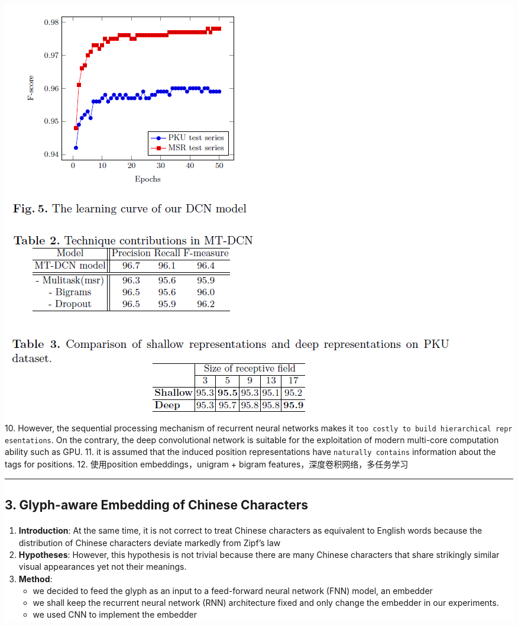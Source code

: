 ![](https://github.com/qiuxingfa/picture_/blob/master/2018.10/07e3dbea632f58b89ffcfdc255d3d21.png)<br>
![](https://github.com/qiuxingfa/picture_/blob/master/2018.10/9d602062fae46c22eedd4491696c991.png)<br>
![](https://github.com/qiuxingfa/picture_/blob/master/2018.10/839488cb4e9df0808c23cc4eba33ba4.png)<br>
10. However, the sequential processing mechanism of recurrent neural networks makes it `too costly to build hierarchical representations`. On the contrary, the deep convolutional network is suitable for the exploitation of modern multi-core computation ability such as GPU.
11. it is assumed that the induced position representations have `naturally contains` information about the tags for positions.
12. 使用position embeddings，unigram + bigram features，深度卷积网络，多任务学习

----
## 3. Glyph-aware Embedding of Chinese Characters

1. **Introduction**: At the same time, it is not correct to treat Chinese characters as equivalent to English words because the distribution of Chinese characters deviate markedly from Zipf’s law
2. **Hypotheses**: However, this hypothesis is not trivial because there are many Chinese characters that share strikingly similar visual appearances yet not their meanings.
3. **Method**: 
    * we decided to feed the glyph as an input to a feed-forward neural network (FNN) model, an embedder
    * we shall keep the recurrent neural network (RNN) architecture fixed and only change the embedder in our experiments.
    * we used CNN to implement the embedder<br>